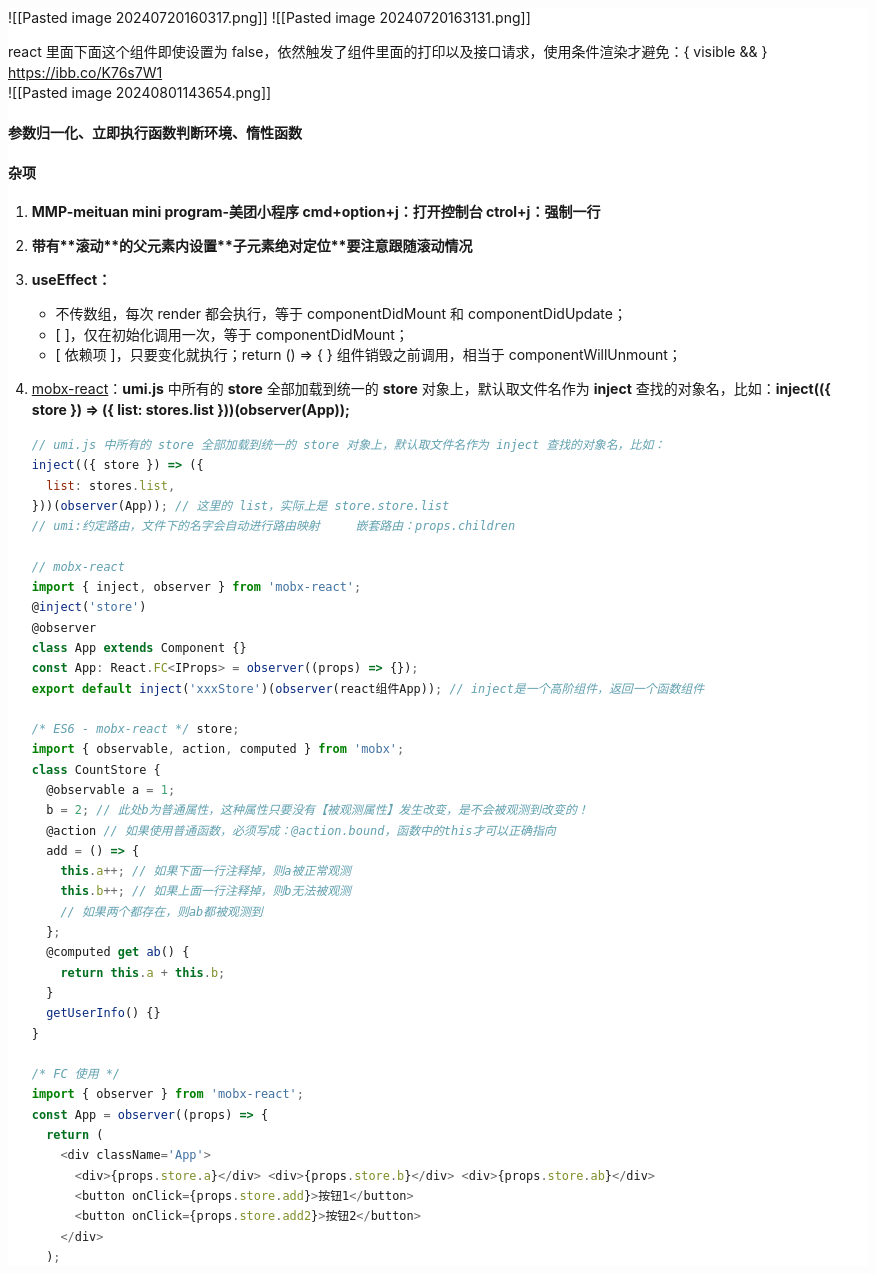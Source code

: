 ![[Pasted image 20240720160317.png]]
![[Pasted image 20240720163131.png]]

react 里面下面这个组件即使设置为 false，依然触发了组件里面的打印以及接口请求，使用条件渲染才避免：{ visible && <LanguageModal /> } https://ibb.co/K76s7W1  
![[Pasted image 20240801143654.png]]

#### 参数归一化、立即执行函数判断环境、惰性函数

#### 杂项

1. **MMP-meituan mini program-美团小程序 cmd+option+j：打开控制台 ctrol+j：强制一行**
2. **带有\*\***滚动\***\*的父元素内设置\*\***子元素绝对定位\***\*要注意跟随滚动情况**
3. **useEffect：**
   - 不传数组，每次 render 都会执行，等于 componentDidMount 和 componentDidUpdate；
   - [ ]，仅在初始化调用一次，等于 componentDidMount；
   - [ 依赖项 ]，只要变化就执行；return () => { } 组件销毁之前调用，相当于 componentWillUnmount；
4. [mobx-react](https://i.vycc.cn/article/335019.html)：**umi.js** 中所有的 **store** 全部加载到统一的 **store** 对象上，默认取文件名作为 **inject** 查找的对象名，比如：**inject(({ store }) => ({ list: stores.list }))(observer(App));**

   ```javascript
   // umi.js 中所有的 store 全部加载到统一的 store 对象上，默认取文件名作为 inject 查找的对象名，比如：
   inject(({ store }) => ({
     list: stores.list,
   }))(observer(App)); // 这里的 list，实际上是 store.store.list
   // umi:约定路由，文件下的名字会自动进行路由映射     嵌套路由：props.children

   // mobx-react
   import { inject, observer } from 'mobx-react';
   @inject('store')
   @observer
   class App extends Component {}
   const App: React.FC<IProps> = observer((props) => {});
   export default inject('xxxStore')(observer(react组件App)); // inject是一个高阶组件，返回一个函数组件

   /* ES6 - mobx-react */ store;
   import { observable, action, computed } from 'mobx';
   class CountStore {
     @observable a = 1;
     b = 2; // 此处b为普通属性，这种属性只要没有【被观测属性】发生改变，是不会被观测到改变的！
     @action // 如果使用普通函数，必须写成：@action.bound，函数中的this才可以正确指向
     add = () => {
       this.a++; // 如果下面一行注释掉，则a被正常观测
       this.b++; // 如果上面一行注释掉，则b无法被观测
       // 如果两个都存在，则ab都被观测到
     };
     @computed get ab() {
       return this.a + this.b;
     }
     getUserInfo() {}
   }

   /* FC 使用 */
   import { observer } from 'mobx-react';
   const App = observer((props) => {
     return (
       <div className='App'>
         <div>{props.store.a}</div> <div>{props.store.b}</div> <div>{props.store.ab}</div>
         <button onClick={props.store.add}>按钮1</button>
         <button onClick={props.store.add2}>按钮2</button>
       </div>
     );
   ```